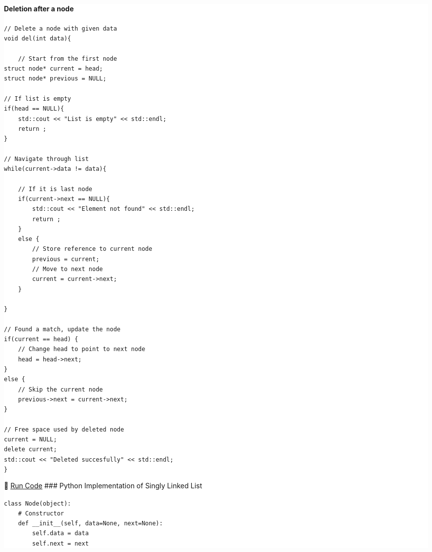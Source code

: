 #### Deletion after a node  

    // Delete a node with given data
    void del(int data){

        // Start from the first node
    struct node* current = head;
    struct node* previous = NULL;

    // If list is empty
    if(head == NULL){
        std::cout << "List is empty" << std::endl;
        return ;
    }

    // Navigate through list
    while(current->data != data){

        // If it is last node
        if(current->next == NULL){
            std::cout << "Element not found" << std::endl;
            return ;
        }
        else {
            // Store reference to current node
            previous = current;
            // Move to next node
            current = current->next;
        }

    }

    // Found a match, update the node
    if(current == head) {
        // Change head to point to next node
        head = head->next;
    }
    else {
        // Skip the current node
        previous->next = current->next;
    }

    // Free space used by deleted node
    current = NULL;
    delete current;
    std::cout << "Deleted succesfully" << std::endl;
    }

:rocket: [Run Code](https://repl.it/CXVt/1) ### Python Implementation of Singly Linked List  

    class Node(object):
        # Constructor
        def __init__(self, data=None, next=None):
            self.data = data
            self.next = next
